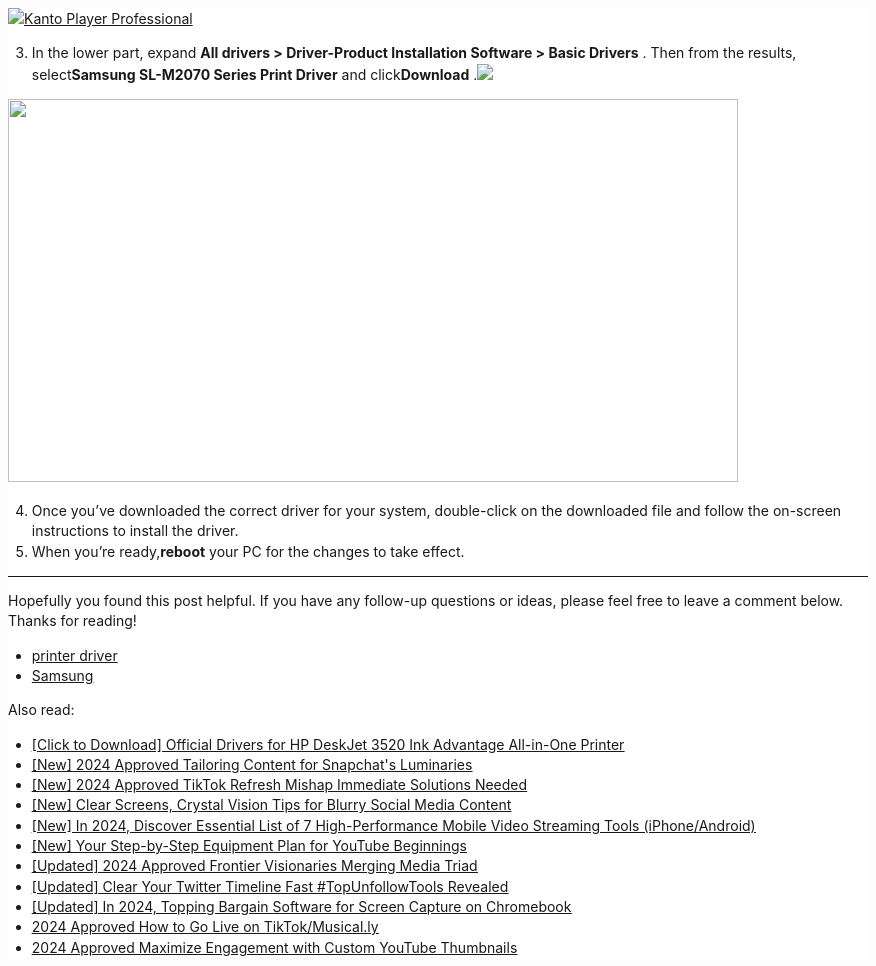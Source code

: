 <a href="https://secure.2checkout.com/order/checkout.php?PRODS=4742929&QTY=1&AFFILIATE=108875&CART=1"><img src="https://secure.avangate.com/images/merchant/e09fdffe648a30658a9657bbed7b2388/products/boxshot(2).png" border="0">Kanto Player Professional</a>

3. In the lower part, expand **All drivers > Driver-Product Installation Software > Basic Drivers** . Then from the results, select**Samsung SL-M2070 Series Print Driver** and click**Download** .![](https://images.drivereasy.com/wp-content/uploads/2019/09/2019-09-06_18-52-11.jpg)

<a href="https://ship7com.pxf.io/c/5597632/1509856/17634" target="_top" id="1509856"><img src="//a.impactradius-go.com/display-ad/17634-1509856" border="0" alt="" width="730" height="383"/></a>

4. Once you’ve downloaded the correct driver for your system, double-click on the downloaded file and follow the on-screen instructions to install the driver.
5. When you’re ready,**reboot** your PC for the changes to take effect.

---

 Hopefully you found this post helpful. If you have any follow-up questions or ideas, please feel free to leave a comment below. Thanks for reading!

* [printer driver](https://tools.techidaily.com/drivereasy/download/)
* [Samsung](https://tools.techidaily.com/drivereasy/download/)

<ins class="adsbygoogle"
     style="display:block"
     data-ad-format="autorelaxed"
     data-ad-client="ca-pub-7571918770474297"
     data-ad-slot="1223367746"></ins>



<ins class="adsbygoogle"
     style="display:block"
     data-ad-client="ca-pub-7571918770474297"
     data-ad-slot="8358498916"
     data-ad-format="auto"
     data-full-width-responsive="true"></ins>

<span class="atpl-alsoreadstyle">Also read:</span>
<div><ul>
<li><a href="https://win-amazing.techidaily.com/click-to-download-official-drivers-for-hp-deskjet-3520-ink-advantage-all-in-one-printer/"><u>[Click to Download] Official Drivers for HP DeskJet 3520 Ink Advantage All-in-One Printer</u></a></li>
<li><a href="https://fox-hovers.techidaily.com/new-2024-approved-tailoring-content-for-snapchats-luminaries/"><u>[New] 2024 Approved  Tailoring Content for Snapchat's Luminaries</u></a></li>
<li><a href="https://tiktok-videos.techidaily.com/new-2024-approved-tiktok-refresh-mishap-immediate-solutions-needed/"><u>[New] 2024 Approved  TikTok Refresh Mishap  Immediate Solutions Needed</u></a></li>
<li><a href="https://facebook-video-recording.techidaily.com/new-clear-screens-crystal-vision-tips-for-blurry-social-media-content/"><u>[New] Clear Screens, Crystal Vision  Tips for Blurry Social Media Content</u></a></li>
<li><a href="https://facebook-video-footage.techidaily.com/new-in-2024-discover-essential-list-of-7-high-performance-mobile-video-streaming-tools-iphoneandroid/"><u>[New] In 2024, Discover  Essential List of 7 High-Performance Mobile Video Streaming Tools (iPhone/Android)</u></a></li>
<li><a href="https://youtube-sure.techidaily.com/our-step-by-step-equipment-plan-for-youtube-beginnings/"><u>[New] Your Step-by-Step Equipment Plan for YouTube Beginnings</u></a></li>
<li><a href="https://eaxpv-info.techidaily.com/updated-2024-approved-frontier-visionaries-merging-media-triad/"><u>[Updated] 2024 Approved  Frontier Visionaries Merging Media Triad</u></a></li>
<li><a href="https://twitter-videos.techidaily.com/updated-clear-your-twitter-timeline-fast-topunfollowtools-revealed/"><u>[Updated] Clear Your Twitter Timeline Fast  #TopUnfollowTools Revealed</u></a></li>
<li><a href="https://screen-activity-recording.techidaily.com/updated-in-2024-topping-bargain-software-for-screen-capture-on-chromebook/"><u>[Updated] In 2024, Topping Bargain Software for Screen Capture on Chromebook</u></a></li>
<li><a href="https://tiktok-videos.techidaily.com/2024-approved-how-to-go-live-on-tiktokmusically/"><u>2024 Approved  How to Go Live on TikTok/Musical.ly</u></a></li>
<li><a href="https://youtube-help.techidaily.com/2024-approved-maximize-engagement-with-custom-youtube-thumbnails/"><u>2024 Approved  Maximize Engagement with Custom YouTube Thumbnails</u></a></li>